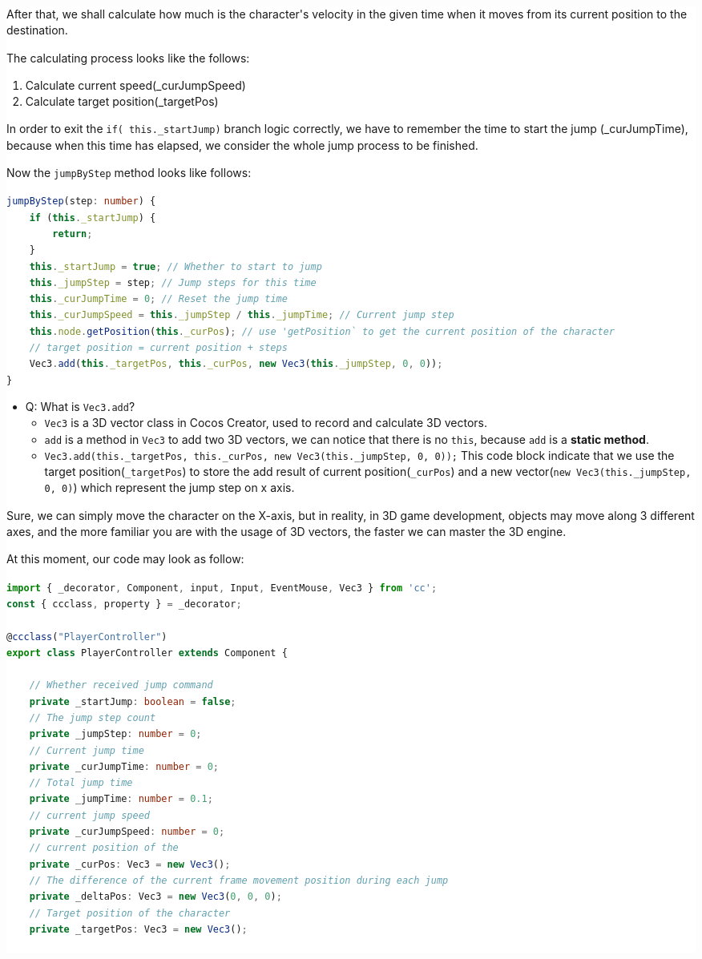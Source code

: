 After that, we shall calculate how much is the character's velocity in the given time when it moves from its current position to the destination.

The calculating process looks like the follows:

1. Calculate current speed(_curJumpSpeed)
2. Calculate target position(_targetPos)

In order to exit the `if( this._startJump)` branch logic correctly, we have to remember the time to start the jump (_curJumpTime), because when this time has elapsed, we consider the whole jump process to be finished.

Now the `jumpByStep` method looks like follows:

```ts
jumpByStep(step: number) {
    if (this._startJump) {
        return;
    }
    this._startJump = true; // Whether to start to jump
    this._jumpStep = step; // Jump steps for this time
    this._curJumpTime = 0; // Reset the jump time
    this._curJumpSpeed = this._jumpStep / this._jumpTime; // Current jump step
    this.node.getPosition(this._curPos); // use 'getPosition` to get the current position of the character
    // target position = current position + steps
    Vec3.add(this._targetPos, this._curPos, new Vec3(this._jumpStep, 0, 0));  
}
```

- Q: What is `Vec3.add`?
    - `Vec3` is a 3D vector class in Cocos Creator, used to record and calculate 3D vectors.
    - `add` is a method in `Vec3` to add two 3D vectors, we can notice that there is no `this`, because `add` is a **static method**.
    - `Vec3.add(this._targetPos, this._curPos, new Vec3(this._jumpStep, 0, 0));` This code block indicate that we use the target position(`_targetPos`) to store the add result of current position(`_curPos`) and a new vector(`new Vec3(this._jumpStep, 0, 0)`) which represent the jump step on x axis.

Sure, we can simply move the character on the X-axis, but in reality, in 3D game development, objects may move along 3 different axes, and the more familiar you are with the usage of 3D vectors, the faster we can master the 3D engine.

At this moment, our code may look as follow:

```ts
import { _decorator, Component, input, Input, EventMouse, Vec3 } from 'cc';
const { ccclass, property } = _decorator;

@ccclass("PlayerController")
export class PlayerController extends Component {

    // Whether received jump command
    private _startJump: boolean = false;
    // The jump step count
    private _jumpStep: number = 0;
    // Current jump time
    private _curJumpTime: number = 0;
    // Total jump time
    private _jumpTime: number = 0.1;
    // current jump speed
    private _curJumpSpeed: number = 0;
    // current position of the
    private _curPos: Vec3 = new Vec3();
    // The difference of the current frame movement position during each jump
    private _deltaPos: Vec3 = new Vec3(0, 0, 0);
    // Target position of the character
    private _targetPos: Vec3 = new Vec3();
    
```